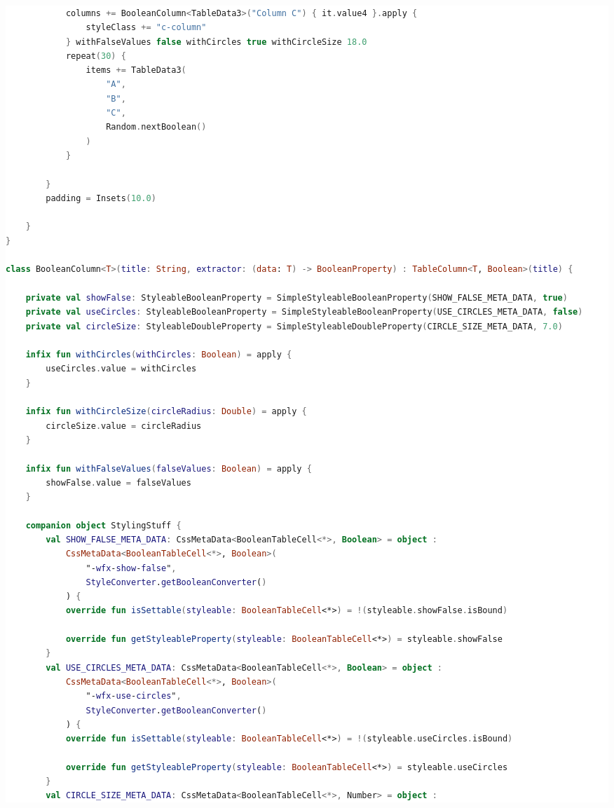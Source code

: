 ``` kotlin
            columns += BooleanColumn<TableData3>("Column C") { it.value4 }.apply {
                styleClass += "c-column"
            } withFalseValues false withCircles true withCircleSize 18.0
            repeat(30) {
                items += TableData3(
                    "A",
                    "B",
                    "C",
                    Random.nextBoolean()
                )
            }

        }
        padding = Insets(10.0)

    }
}

class BooleanColumn<T>(title: String, extractor: (data: T) -> BooleanProperty) : TableColumn<T, Boolean>(title) {

    private val showFalse: StyleableBooleanProperty = SimpleStyleableBooleanProperty(SHOW_FALSE_META_DATA, true)
    private val useCircles: StyleableBooleanProperty = SimpleStyleableBooleanProperty(USE_CIRCLES_META_DATA, false)
    private val circleSize: StyleableDoubleProperty = SimpleStyleableDoubleProperty(CIRCLE_SIZE_META_DATA, 7.0)

    infix fun withCircles(withCircles: Boolean) = apply {
        useCircles.value = withCircles
    }

    infix fun withCircleSize(circleRadius: Double) = apply {
        circleSize.value = circleRadius
    }

    infix fun withFalseValues(falseValues: Boolean) = apply {
        showFalse.value = falseValues
    }

    companion object StylingStuff {
        val SHOW_FALSE_META_DATA: CssMetaData<BooleanTableCell<*>, Boolean> = object :
            CssMetaData<BooleanTableCell<*>, Boolean>(
                "-wfx-show-false",
                StyleConverter.getBooleanConverter()
            ) {
            override fun isSettable(styleable: BooleanTableCell<*>) = !(styleable.showFalse.isBound)

            override fun getStyleableProperty(styleable: BooleanTableCell<*>) = styleable.showFalse
        }
        val USE_CIRCLES_META_DATA: CssMetaData<BooleanTableCell<*>, Boolean> = object :
            CssMetaData<BooleanTableCell<*>, Boolean>(
                "-wfx-use-circles",
                StyleConverter.getBooleanConverter()
            ) {
            override fun isSettable(styleable: BooleanTableCell<*>) = !(styleable.useCircles.isBound)

            override fun getStyleableProperty(styleable: BooleanTableCell<*>) = styleable.useCircles
        }
        val CIRCLE_SIZE_META_DATA: CssMetaData<BooleanTableCell<*>, Number> = object :
```